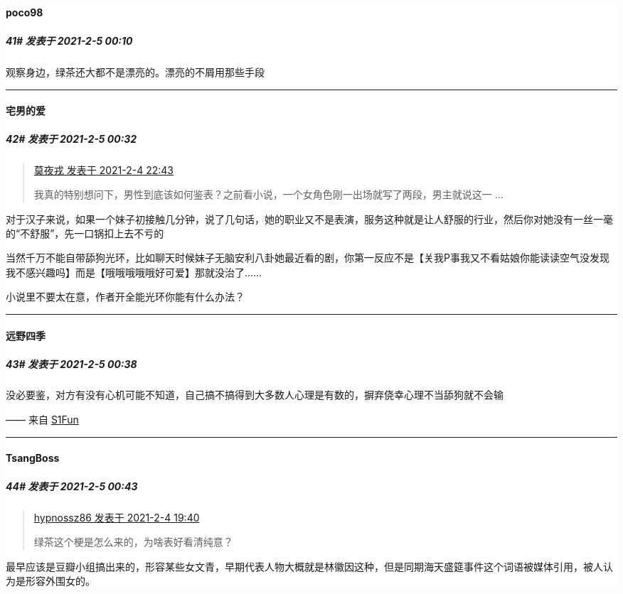 ####  poco98  
##### 41#       发表于 2021-2-5 00:10




观察身边，绿茶还大都不是漂亮的。漂亮的不屑用那些手段







*****

####  宅男的爱  
##### 42#       发表于 2021-2-5 00:32



<blockquote><a href="httphttps://bbs.saraba1st.com/2b/forum.php?mod=redirect&amp;goto=findpost&amp;pid=50241461&amp;ptid=1986288" target="_blank">莫夜戎 发表于 2021-2-4 22:43</a>

我真的特别想问下，男性到底该如何鉴表？之前看小说，一个女角色刚一出场就写了两段，男主就说这一 ...</blockquote>
对于汉子来说，如果一个妹子初接触几分钟，说了几句话，她的职业又不是表演，服务这种就是让人舒服的行业，然后你对她没有一丝一毫的“不舒服”，先一口锅扣上去不亏的


当然千万不能自带舔狗光环，比如聊天时候妹子无脑安利八卦她最近看的剧，你第一反应不是【关我P事我又不看姑娘你能读读空气没发现我不感兴趣吗】而是【哦哦哦哦哦好可爱】那就没治了……


小说里不要太在意，作者开全能光环你能有什么办法？







*****

####  远野四季  
##### 43#       发表于 2021-2-5 00:38




没必要鉴，对方有没有心机可能不知道，自己搞不搞得到大多数人心理是有数的，摒弃侥幸心理不当舔狗就不会输

—— 来自 [S1Fun](https://s1fun.koalcat.com)







*****

####  TsangBoss  
##### 44#       发表于 2021-2-5 00:43



<blockquote><a href="httphttps://bbs.saraba1st.com/2b/forum.php?mod=redirect&amp;goto=findpost&amp;pid=50240020&amp;ptid=1986288" target="_blank">hypnossz86 发表于 2021-2-4 19:40</a>

绿茶这个梗是怎么来的，为啥表好看清纯意？</blockquote>
最早应该是豆瓣小组搞出来的，形容某些女文青，早期代表人物大概就是林徽因这种，但是同期海天盛筵事件这个词语被媒体引用，被人认为是形容外围女的。
